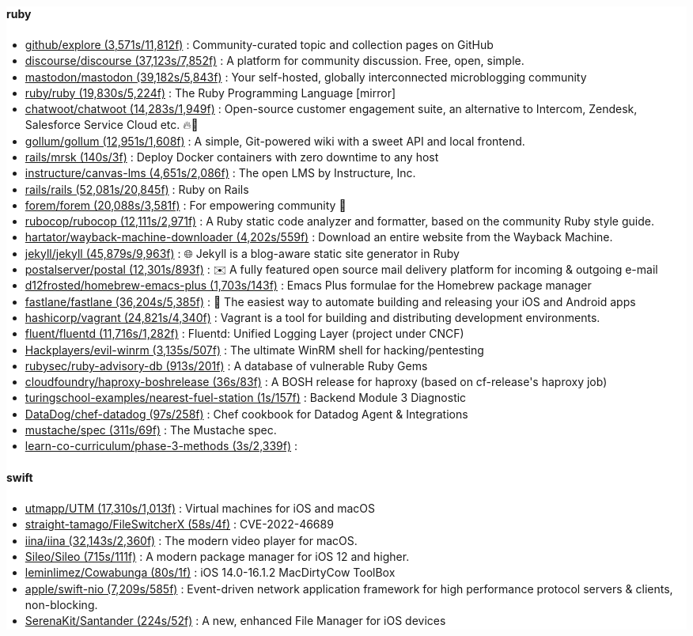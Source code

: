 #### ruby
* [github/explore (3,571s/11,812f)](https://github.com/github/explore) : Community-curated topic and collection pages on GitHub
* [discourse/discourse (37,123s/7,852f)](https://github.com/discourse/discourse) : A platform for community discussion. Free, open, simple.
* [mastodon/mastodon (39,182s/5,843f)](https://github.com/mastodon/mastodon) : Your self-hosted, globally interconnected microblogging community
* [ruby/ruby (19,830s/5,224f)](https://github.com/ruby/ruby) : The Ruby Programming Language [mirror]
* [chatwoot/chatwoot (14,283s/1,949f)](https://github.com/chatwoot/chatwoot) : Open-source customer engagement suite, an alternative to Intercom, Zendesk, Salesforce Service Cloud etc. 🔥💬
* [gollum/gollum (12,951s/1,608f)](https://github.com/gollum/gollum) : A simple, Git-powered wiki with a sweet API and local frontend.
* [rails/mrsk (140s/3f)](https://github.com/rails/mrsk) : Deploy Docker containers with zero downtime to any host
* [instructure/canvas-lms (4,651s/2,086f)](https://github.com/instructure/canvas-lms) : The open LMS by Instructure, Inc.
* [rails/rails (52,081s/20,845f)](https://github.com/rails/rails) : Ruby on Rails
* [forem/forem (20,088s/3,581f)](https://github.com/forem/forem) : For empowering community 🌱
* [rubocop/rubocop (12,111s/2,971f)](https://github.com/rubocop/rubocop) : A Ruby static code analyzer and formatter, based on the community Ruby style guide.
* [hartator/wayback-machine-downloader (4,202s/559f)](https://github.com/hartator/wayback-machine-downloader) : Download an entire website from the Wayback Machine.
* [jekyll/jekyll (45,879s/9,963f)](https://github.com/jekyll/jekyll) : 🌐 Jekyll is a blog-aware static site generator in Ruby
* [postalserver/postal (12,301s/893f)](https://github.com/postalserver/postal) : ✉️ A fully featured open source mail delivery platform for incoming & outgoing e-mail
* [d12frosted/homebrew-emacs-plus (1,703s/143f)](https://github.com/d12frosted/homebrew-emacs-plus) : Emacs Plus formulae for the Homebrew package manager
* [fastlane/fastlane (36,204s/5,385f)](https://github.com/fastlane/fastlane) : 🚀 The easiest way to automate building and releasing your iOS and Android apps
* [hashicorp/vagrant (24,821s/4,340f)](https://github.com/hashicorp/vagrant) : Vagrant is a tool for building and distributing development environments.
* [fluent/fluentd (11,716s/1,282f)](https://github.com/fluent/fluentd) : Fluentd: Unified Logging Layer (project under CNCF)
* [Hackplayers/evil-winrm (3,135s/507f)](https://github.com/Hackplayers/evil-winrm) : The ultimate WinRM shell for hacking/pentesting
* [rubysec/ruby-advisory-db (913s/201f)](https://github.com/rubysec/ruby-advisory-db) : A database of vulnerable Ruby Gems
* [cloudfoundry/haproxy-boshrelease (36s/83f)](https://github.com/cloudfoundry/haproxy-boshrelease) : A BOSH release for haproxy (based on cf-release's haproxy job)
* [turingschool-examples/nearest-fuel-station (1s/157f)](https://github.com/turingschool-examples/nearest-fuel-station) : Backend Module 3 Diagnostic
* [DataDog/chef-datadog (97s/258f)](https://github.com/DataDog/chef-datadog) : Chef cookbook for Datadog Agent & Integrations
* [mustache/spec (311s/69f)](https://github.com/mustache/spec) : The Mustache spec.
* [learn-co-curriculum/phase-3-methods (3s/2,339f)](https://github.com/learn-co-curriculum/phase-3-methods) : 

#### swift
* [utmapp/UTM (17,310s/1,013f)](https://github.com/utmapp/UTM) : Virtual machines for iOS and macOS
* [straight-tamago/FileSwitcherX (58s/4f)](https://github.com/straight-tamago/FileSwitcherX) : CVE-2022-46689
* [iina/iina (32,143s/2,360f)](https://github.com/iina/iina) : The modern video player for macOS.
* [Sileo/Sileo (715s/111f)](https://github.com/Sileo/Sileo) : A modern package manager for iOS 12 and higher.
* [leminlimez/Cowabunga (80s/1f)](https://github.com/leminlimez/Cowabunga) : iOS 14.0-16.1.2 MacDirtyCow ToolBox
* [apple/swift-nio (7,209s/585f)](https://github.com/apple/swift-nio) : Event-driven network application framework for high performance protocol servers & clients, non-blocking.
* [SerenaKit/Santander (224s/52f)](https://github.com/SerenaKit/Santander) : A new, enhanced File Manager for iOS devices